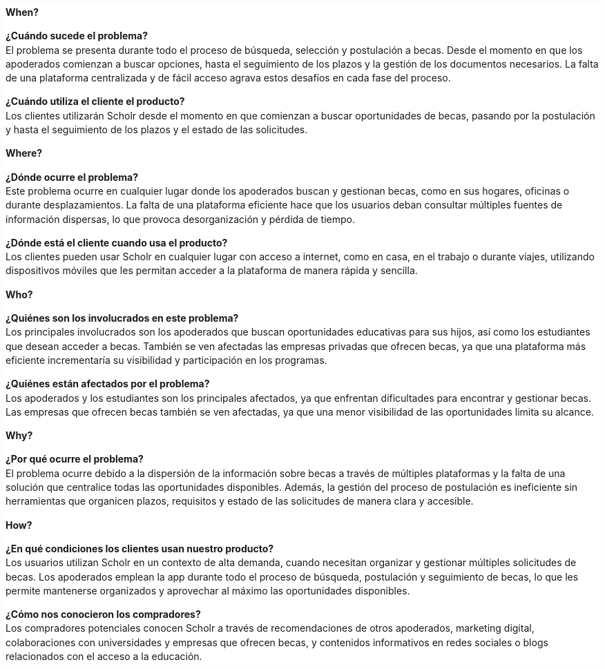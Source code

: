 **When?**

**¿Cuándo sucede el problema?**  
El problema se presenta durante todo el proceso de búsqueda, selección y postulación a becas. Desde el momento en que los apoderados comienzan a buscar opciones, hasta el seguimiento de los plazos y la gestión de los documentos necesarios. La falta de una plataforma centralizada y de fácil acceso agrava estos desafíos en cada fase del proceso.

**¿Cuándo utiliza el cliente el producto?**  
Los clientes utilizarán Scholr desde el momento en que comienzan a buscar oportunidades de becas, pasando por la postulación y hasta el seguimiento de los plazos y el estado de las solicitudes.

**Where?**

**¿Dónde ocurre el problema?**  
Este problema ocurre en cualquier lugar donde los apoderados buscan y gestionan becas, como en sus hogares, oficinas o durante desplazamientos. La falta de una plataforma eficiente hace que los usuarios deban consultar múltiples fuentes de información dispersas, lo que provoca desorganización y pérdida de tiempo.

**¿Dónde está el cliente cuando usa el producto?**  
Los clientes pueden usar Scholr en cualquier lugar con acceso a internet, como en casa, en el trabajo o durante viajes, utilizando dispositivos móviles que les permitan acceder a la plataforma de manera rápida y sencilla.

**Who?**

**¿Quiénes son los involucrados en este problema?**  
Los principales involucrados son los apoderados que buscan oportunidades educativas para sus hijos, así como los estudiantes que desean acceder a becas. También se ven afectadas las empresas privadas que ofrecen becas, ya que una plataforma más eficiente incrementaría su visibilidad y participación en los programas.

**¿Quiénes están afectados por el problema?**  
Los apoderados y los estudiantes son los principales afectados, ya que enfrentan dificultades para encontrar y gestionar becas. Las empresas que ofrecen becas también se ven afectadas, ya que una menor visibilidad de las oportunidades limita su alcance.

**Why?**

**¿Por qué ocurre el problema?**  
El problema ocurre debido a la dispersión de la información sobre becas a través de múltiples plataformas y la falta de una solución que centralice todas las oportunidades disponibles. Además, la gestión del proceso de postulación es ineficiente sin herramientas que organicen plazos, requisitos y estado de las solicitudes de manera clara y accesible.

**How?**

**¿En qué condiciones los clientes usan nuestro producto?**  
Los usuarios utilizan Scholr en un contexto de alta demanda, cuando necesitan organizar y gestionar múltiples solicitudes de becas. Los apoderados emplean la app durante todo el proceso de búsqueda, postulación y seguimiento de becas, lo que les permite mantenerse organizados y aprovechar al máximo las oportunidades disponibles.

**¿Cómo nos conocieron los compradores?**  
Los compradores potenciales conocen Scholr a través de recomendaciones de otros apoderados, marketing digital, colaboraciones con universidades y empresas que ofrecen becas, y contenidos informativos en redes sociales o blogs relacionados con el acceso a la educación.
